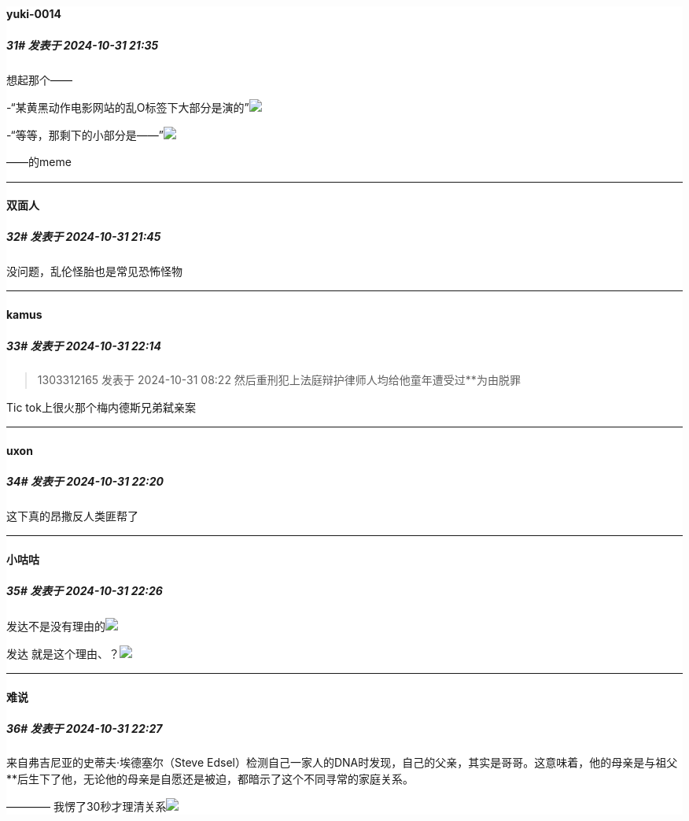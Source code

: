 ####  yuki-0014  
##### 31#       发表于 2024-10-31 21:35

想起那个——

-“某黄黑动作电影网站的乱O标签下大部分是演的”<img src="https://static.saraba1st.com/image/smiley/face2017/064.png" referrerpolicy="no-referrer">

-“等等，那剩下的小部分是——”<img src="https://static.saraba1st.com/image/smiley/face2017/091.png" referrerpolicy="no-referrer">

——的meme

*****

####  双面人  
##### 32#       发表于 2024-10-31 21:45

没问题，乱伦怪胎也是常见恐怖怪物

*****

####  kamus  
##### 33#       发表于 2024-10-31 22:14

<blockquote>1303312165 发表于 2024-10-31 08:22
然后重刑犯上法庭辩护律师人均给他童年遭受过**为由脱罪</blockquote>
Tic tok上很火那个梅内德斯兄弟弑亲案

*****

####  uxon  
##### 34#       发表于 2024-10-31 22:20

这下真的昂撒反人类匪帮了

*****

####  小咕咕  
##### 35#       发表于 2024-10-31 22:26

发达不是没有理由的<img src="https://static.saraba1st.com/image/smiley/face2017/039.png" referrerpolicy="no-referrer">

发达 就是这个理由、？<img src="https://static.saraba1st.com/image/smiley/face2017/047.png" referrerpolicy="no-referrer">  

*****

####  难说  
##### 36#       发表于 2024-10-31 22:27

来自弗吉尼亚的史蒂夫·埃德塞尔（Steve Edsel）检测自己一家人的DNA时发现，自己的父亲，其实是哥哥。这意味着，他的母亲是与祖父**后生下了他，无论他的母亲是自愿还是被迫，都暗示了这个不同寻常的家庭关系。

————
我愣了30秒才理清关系<img src="https://static.saraba1st.com/image/smiley/face2017/024.png" referrerpolicy="no-referrer">

